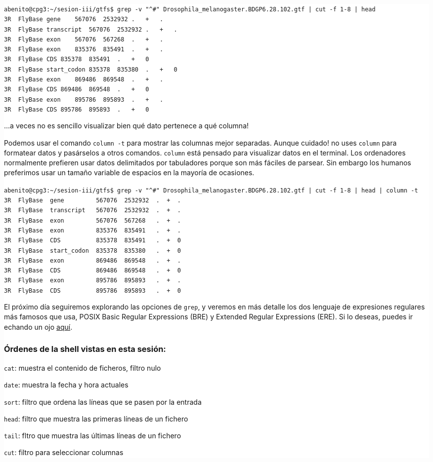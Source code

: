 ```
abenito@cpg3:~/sesion-iii/gtfs$ grep -v "^#" Drosophila_melanogaster.BDGP6.28.102.gtf | cut -f 1-8 | head
3R	FlyBase	gene	567076	2532932	.	+	.
3R	FlyBase	transcript	567076	2532932	.	+	.
3R	FlyBase	exon	567076	567268	.	+	.
3R	FlyBase	exon	835376	835491	.	+	.
3R	FlyBase	CDS	835378	835491	.	+	0
3R	FlyBase	start_codon	835378	835380	.	+	0
3R	FlyBase	exon	869486	869548	.	+	.
3R	FlyBase	CDS	869486	869548	.	+	0
3R	FlyBase	exon	895786	895893	.	+	.
3R	FlyBase	CDS	895786	895893	.	+	0
```

...a veces no es sencillo visualizar bien qué dato pertenece a qué columna! 

Podemos usar el comando `column -t` para mostrar las columnas mejor separadas. Aunque cuidado! no uses `column` para formatear datos y pasárselos a otros comandos. `column` está pensado para visualizar datos en el terminal. Los ordenadores normalmente prefieren usar datos delimitados por tabuladores porque son más fáciles de parsear. Sin embargo los humanos preferimos usar un tamaño variable de espacios en la mayoría de ocasiones. 


```
abenito@cpg3:~/sesion-iii/gtfs$ grep -v "^#" Drosophila_melanogaster.BDGP6.28.102.gtf | cut -f 1-8 | head | column -t
3R  FlyBase  gene         567076  2532932  .  +  .
3R  FlyBase  transcript   567076  2532932  .  +  .
3R  FlyBase  exon         567076  567268   .  +  .
3R  FlyBase  exon         835376  835491   .  +  .
3R  FlyBase  CDS          835378  835491   .  +  0
3R  FlyBase  start_codon  835378  835380   .  +  0
3R  FlyBase  exon         869486  869548   .  +  .
3R  FlyBase  CDS          869486  869548   .  +  0
3R  FlyBase  exon         895786  895893   .  +  .
3R  FlyBase  CDS          895786  895893   .  +  0
```

El próximo día seguiremos explorando las opciones de `grep`, y veremos en más detalle los dos lenguaje de expresiones regulares más famosos que usa, POSIX Basic Regular Expressions (BRE) y Extended Regular Expressions (ERE). Si lo deseas, puedes ir echando un ojo [aquí](https://en.wikipedia.org/wiki/Regular_expression#Standards).

### Órdenes de la shell vistas en esta sesión:

`cat`: muestra el contenido de ficheros, filtro nulo

`date`: muestra la fecha y hora actuales

`sort`: filtro que ordena las líneas que se pasen por la entrada

`head`: filtro que muestra las primeras líneas de un fichero

`tail`: fltro que muestra las últimas líneas de un fichero

`cut`: filtro para seleccionar columnas
